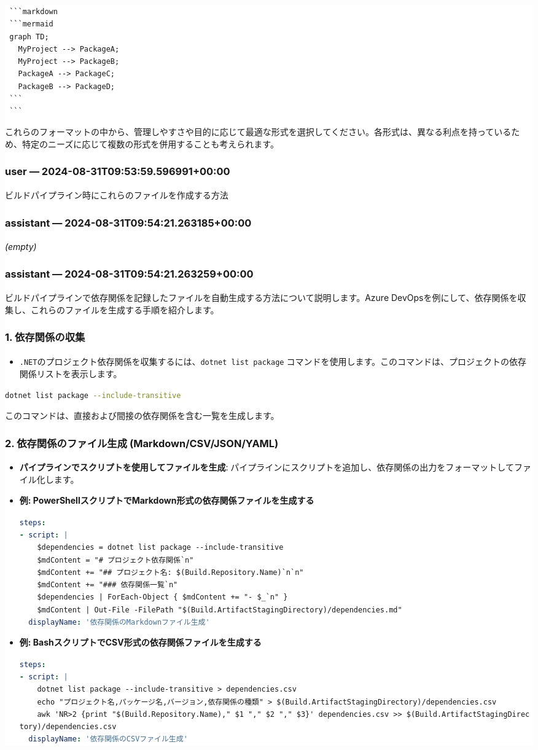      ```markdown
     ```mermaid
     graph TD;
       MyProject --> PackageA;
       MyProject --> PackageB;
       PackageA --> PackageC;
       PackageB --> PackageD;
     ```
     ```

これらのフォーマットの中から、管理しやすさや目的に応じて最適な形式を選択してください。各形式は、異なる利点を持っているため、特定のニーズに応じて複数の形式を併用することも考えられます。

### user — 2024-08-31T09:53:59.596991+00:00

ビルドパイプライン時にこれらのファイルを作成する方法

### assistant — 2024-08-31T09:54:21.263185+00:00

_(empty)_

### assistant — 2024-08-31T09:54:21.263259+00:00

ビルドパイプラインで依存関係を記録したファイルを自動生成する方法について説明します。Azure DevOpsを例にして、依存関係を収集し、これらのファイルを生成する手順を紹介します。

### 1. **依存関係の収集**
   - `.NET`のプロジェクト依存関係を収集するには、`dotnet list package` コマンドを使用します。このコマンドは、プロジェクトの依存関係リストを表示します。

   ```bash
   dotnet list package --include-transitive
   ```

   このコマンドは、直接および間接の依存関係を含む一覧を生成します。

### 2. **依存関係のファイル生成 (Markdown/CSV/JSON/YAML)**
   - **パイプラインでスクリプトを使用してファイルを生成**: パイプラインにスクリプトを追加し、依存関係の出力をフォーマットしてファイル化します。

   - **例: PowerShellスクリプトでMarkdown形式の依存関係ファイルを生成する**
     ```yaml
     steps:
     - script: |
         $dependencies = dotnet list package --include-transitive
         $mdContent = "# プロジェクト依存関係`n"
         $mdContent += "## プロジェクト名: $(Build.Repository.Name)`n`n"
         $mdContent += "### 依存関係一覧`n"
         $dependencies | ForEach-Object { $mdContent += "- $_`n" }
         $mdContent | Out-File -FilePath "$(Build.ArtifactStagingDirectory)/dependencies.md"
       displayName: '依存関係のMarkdownファイル生成'
     ```

   - **例: BashスクリプトでCSV形式の依存関係ファイルを生成する**
     ```yaml
     steps:
     - script: |
         dotnet list package --include-transitive > dependencies.csv
         echo "プロジェクト名,パッケージ名,バージョン,依存関係の種類" > $(Build.ArtifactStagingDirectory)/dependencies.csv
         awk 'NR>2 {print "$(Build.Repository.Name)," $1 "," $2 "," $3}' dependencies.csv >> $(Build.ArtifactStagingDirectory)/dependencies.csv
       displayName: '依存関係のCSVファイル生成'
     ```
